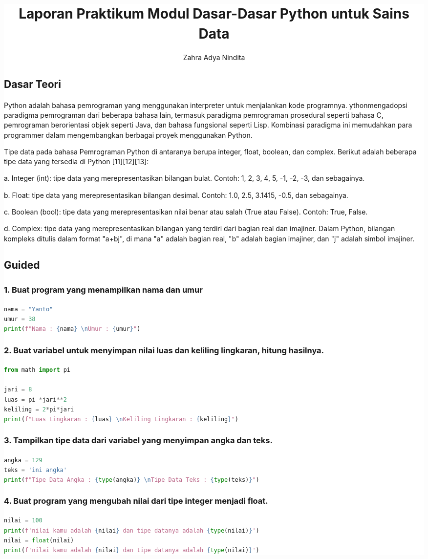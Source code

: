 # <h1 align="center">Laporan Praktikum Modul Dasar-Dasar Python untuk Sains Data</h1>
<p align="center">Zahra Adya Nindita</p>

## Dasar Teori

Python  adalah  bahasa  pemrograman  yang  menggunakan  interpreter untuk     menjalankan     kode     programnya. ythonmengadopsi paradigma  pemrograman  dari  beberapa  bahasa  lain,  termasuk  paradigma pemrograman  prosedural  seperti  bahasa  C,  pemrograman  berorientasi  objek seperti  Java,  dan  bahasa  fungsional  seperti  Lisp.  Kombinasi  paradigma  ini memudahkan  para  programmer  dalam  mengembangkan  berbagai  proyek menggunakan Python.

Tipe data pada bahasa Pemrograman Python di antaranya berupa integer, float, boolean, dan complex. Berikut adalah beberapa tipe data yang tersedia di Python [11][12][13]:

a. Integer (int): tipe data yang merepresentasikan bilangan bulat. Contoh: 1, 2, 3, 4, 5, -1, -2, -3, dan sebagainya.

b. Float: tipe data yang merepresentasikan bilangan desimal. Contoh: 1.0, 2.5, 3.1415, -0.5, dan sebagainya.

c. Boolean (bool): tipe data yang merepresentasikan nilai benar atau salah (True atau False). Contoh: True, False.

d. Complex: tipe data yang merepresentasikan bilangan yang terdiri dari bagian real dan imajiner. Dalam Python, bilangan kompleks ditulis dalam format "a+bj", di mana "a" adalah bagian real, "b" adalah bagian imajiner, dan "j" adalah simbol imajiner.
## Guided

### 1. Buat program yang menampilkan nama dan umur
```python
nama = "Yanto"
umur = 38
print(f"Nama : {nama} \nUmur : {umur}")
```
### 2. Buat variabel untuk menyimpan nilai luas dan keliling lingkaran, hitung hasilnya.
```python
from math import pi

jari = 8
luas = pi *jari**2
keliling = 2*pi*jari
print(f"Luas Lingkaran : {luas} \nKeliling Lingkaran : {keliling}")
```
### 3. Tampilkan tipe data dari variabel yang menyimpan angka dan teks.
```python
angka = 129
teks = 'ini angka'
print(f"Tipe Data Angka : {type(angka)} \nTipe Data Teks : {type(teks)}")
```
### 4. Buat program yang mengubah nilai dari tipe integer menjadi float.
```python
nilai = 100
print(f'nilai kamu adalah {nilai} dan tipe datanya adalah {type(nilai)}')
nilai = float(nilai)
print(f'nilai kamu adalah {nilai} dan tipe datanya adalah {type(nilai)}')
```